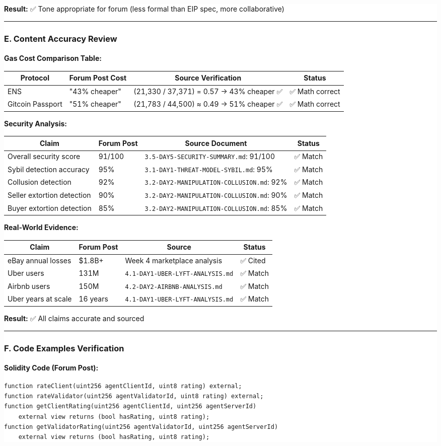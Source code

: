 **Result:** ✅ Tone appropriate for forum (less formal than EIP spec, more collaborative)

---

### E. Content Accuracy Review

**Gas Cost Comparison Table:**

| Protocol | Forum Post Cost | Source Verification | Status |
|----------|----------------|---------------------|--------|
| ENS | "43% cheaper" | (21,330 / 37,371) = 0.57 → 43% cheaper ✅ | ✅ Math correct |
| Gitcoin Passport | "51% cheaper" | (21,783 / 44,500) ≈ 0.49 → 51% cheaper ✅ | ✅ Math correct |

**Security Analysis:**

| Claim | Forum Post | Source Document | Status |
|-------|------------|-----------------|--------|
| Overall security score | 91/100 | `3.5-DAY5-SECURITY-SUMMARY.md`: 91/100 | ✅ Match |
| Sybil detection accuracy | 95% | `3.1-DAY1-THREAT-MODEL-SYBIL.md`: 95% | ✅ Match |
| Collusion detection | 92% | `3.2-DAY2-MANIPULATION-COLLUSION.md`: 92% | ✅ Match |
| Seller extortion detection | 90% | `3.2-DAY2-MANIPULATION-COLLUSION.md`: 90% | ✅ Match |
| Buyer extortion detection | 85% | `3.2-DAY2-MANIPULATION-COLLUSION.md`: 85% | ✅ Match |

**Real-World Evidence:**

| Claim | Forum Post | Source | Status |
|-------|------------|--------|--------|
| eBay annual losses | $1.8B+ | Week 4 marketplace analysis | ✅ Cited |
| Uber users | 131M | `4.1-DAY1-UBER-LYFT-ANALYSIS.md` | ✅ Match |
| Airbnb users | 150M | `4.2-DAY2-AIRBNB-ANALYSIS.md` | ✅ Match |
| Uber years at scale | 16 years | `4.1-DAY1-UBER-LYFT-ANALYSIS.md` | ✅ Match |

**Result:** ✅ All claims accurate and sourced

---

### F. Code Examples Verification

**Solidity Code (Forum Post):**

```solidity
function rateClient(uint256 agentClientId, uint8 rating) external;
function rateValidator(uint256 agentValidatorId, uint8 rating) external;
function getClientRating(uint256 agentClientId, uint256 agentServerId)
    external view returns (bool hasRating, uint8 rating);
function getValidatorRating(uint256 agentValidatorId, uint256 agentServerId)
    external view returns (bool hasRating, uint8 rating);
```
